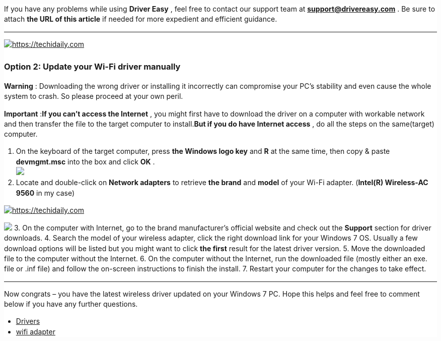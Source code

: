  If you have any problems while using **Driver Easy** , feel free to contact our support team at **<support@drivereasy.com>** . Be sure to attach **the URL of this article** if needed for more expedient and efficient guidance.

---


<a href="https://appsumo.8odi.net/c/5597632/2075462/7443" target="_top" id="2075462">
  <img src="//a.impactradius-go.com/display-ad/7443-2075462" border="0" alt="https://techidaily.com" width="728" height="90"/>
</a>
<img height="0" width="0" src="https://appsumo.8odi.net/i/5597632/2075462/7443" style="position:absolute;visibility:hidden;" border="0" />

### Option 2: Update your Wi-Fi driver manually

**Warning** : Downloading the wrong driver or installing it incorrectly can compromise your PC’s stability and even cause the whole system to crash. So please proceed at your own peril.

**Important** :**If you can’t access the Internet** , you might first have to download the driver on a computer with workable network and then transfer the file to the target computer to install.**But if you do have Internet access** , do all the steps on the same(target) computer.

1. On the keyboard of the target computer, press  **the Windows logo key**  and   **R** at the same time, then copy & paste **devmgmt.msc**  into the box and click  **OK**  .  
![](https://images.drivereasy.com/wp-content/uploads/2018/07/img_5b50135d9ffd2.jpg)
2. Locate and double-click on **Network adapters** to retrieve **the brand** and **model** of your Wi-Fi adapter. (**Intel(R) Wireless-AC 9560** in my case)  

<a href="https://aligracehair.sjv.io/c/5597632/1868575/19272" target="_top" id="1868575">
  <img src="//a.impactradius-go.com/display-ad/19272-1868575" border="0" alt="https://techidaily.com" width="728" height="90"/>
</a>
<img height="0" width="0" src="https://aligracehair.sjv.io/i/5597632/1868575/19272" style="position:absolute;visibility:hidden;" border="0" />

![](https://images.drivereasy.com/wp-content/uploads/2018/07/img_5b5558876b204.jpg)
3. On the computer with Internet, go to the brand manufacturer’s official website and check out the **Support** section for driver downloads.
4. Search the model of your wireless adapter, click the right download link for your Windows 7 OS. Usually a few download options will be listed but you might want to click **the first** result for the latest driver version.
5. Move the downloaded file to the computer without the Internet.
6. On the computer without the Internet, run the downloaded file (mostly either an exe. file or .inf file) and follow the on-screen instructions to finish the install.
7. Restart your computer for the changes to take effect.

---

 Now congrats – you have the latest wireless driver updated on your Windows 7 PC. Hope this helps and feel free to comment below if you have any further questions.

* [Drivers](https://tools.techidaily.com/drivereasy/download/)
* [wifi adapter](https://tools.techidaily.com/drivereasy/download/)

<ins class="adsbygoogle"
     style="display:block"
     data-ad-format="autorelaxed"
     data-ad-client="ca-pub-7571918770474297"
     data-ad-slot="1223367746"></ins>
